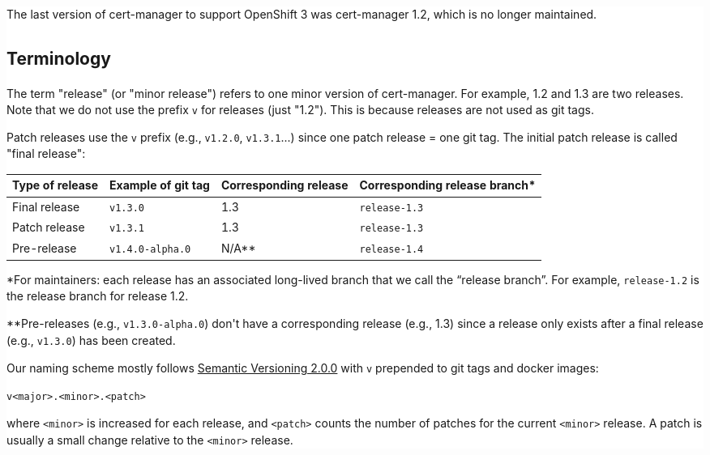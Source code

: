 The last version of cert-manager to support OpenShift 3 was cert-manager 1.2, which is
no longer maintained.

## Terminology

The term "release" (or "minor release") refers to one minor version of
cert-manager. For example, 1.2 and 1.3 are two releases. Note that we do
not use the prefix `v` for releases (just "1.2"). This is because releases
are not used as git tags.

Patch releases use the `v` prefix (e.g., `v1.2.0`, `v1.3.1`...) since one
patch release = one git tag. The initial patch release is called "final
release":

| Type of release | Example of git tag | Corresponding release | Corresponding release branch\* |
| --------------- | ------------------ | --------------------- | ------------------------------ |
| Final release   | `v1.3.0`           | 1.3                   | `release-1.3`                  |
| Patch release   | `v1.3.1`           | 1.3                   | `release-1.3`                  |
| Pre-release     | `v1.4.0-alpha.0`   | N/A\*\*               | `release-1.4`                  |

\*For maintainers: each release has an associated long-lived branch that we
call the “release branch”. For example, `release-1.2` is the release branch
for release 1.2.

\*\*Pre-releases (e.g., `v1.3.0-alpha.0`) don't have a corresponding
release (e.g., 1.3) since a release only exists after a final release
(e.g., `v1.3.0`) has been created.

Our naming scheme mostly follows [Semantic Versioning
2.0.0](https://semver.org/) with `v` prepended to git tags and docker
images:

```plain
v<major>.<minor>.<patch>
```

where `<minor>` is increased for each release, and `<patch>` counts the
number of patches for the current `<minor>` release. A patch is usually a
small change relative to the `<minor>` release.
